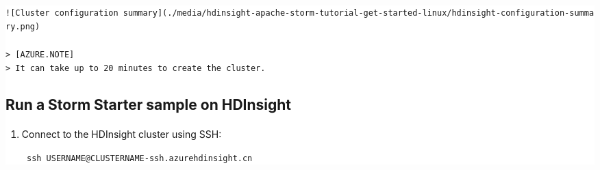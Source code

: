     ![Cluster configuration summary](./media/hdinsight-apache-storm-tutorial-get-started-linux/hdinsight-configuration-summary.png)
   
    > [AZURE.NOTE]
    > It can take up to 20 minutes to create the cluster.

## Run a Storm Starter sample on HDInsight

1. Connect to the HDInsight cluster using SSH:
   
        ssh USERNAME@CLUSTERNAME-ssh.azurehdinsight.cn
   

[apachestorm]: https://storm.incubator.apache.org
[stormdocs]: http://storm.incubator.apache.org/documentation/Documentation.html
[stormstarter]: https://github.com/apache/storm/tree/master/examples/storm-starter
[stormjavadocs]: https://storm.incubator.apache.org/apidocs/
[azureportal]: https://manage.windowsazure.cn/
[hdinsight-provision]: /documentation/articles/hdinsight-provision-clusters/
[preview-portal]: https://portal.azure.cn/